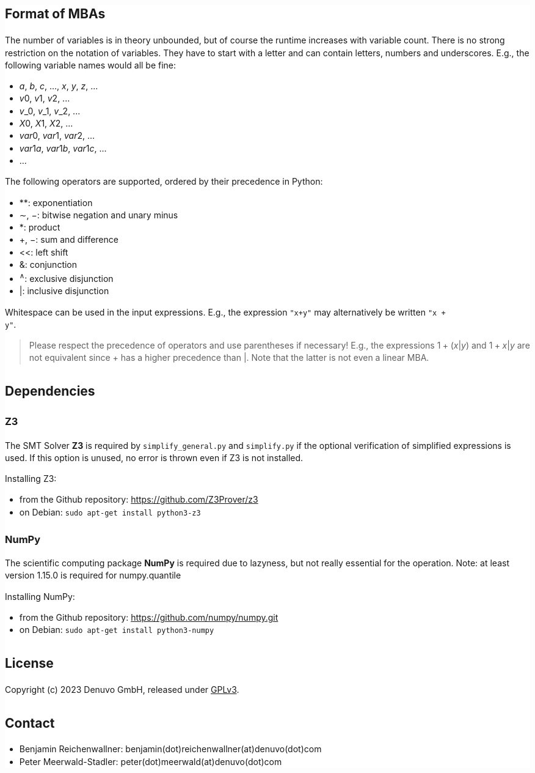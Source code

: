 ## Format of MBAs

The number of variables is in theory unbounded, but of course the runtime increases with variable count. There is no strong restriction on the notation of variables. They have to start with a letter and can contain letters, numbers and underscores. E.g., the following variable names would all be fine:
- $a$, $b$, $c$, ..., $x$, $y$, $z$, ...
- $v0$, $v1$, $v2$, ...
- $v\_0$, $v\_1$, $v\_2$, ...
- $X0$, $X1$, $X2$, ...
- $var0$, $var1$, $var2$, ...
- $var1a$, $var1b$, $var1c$, ...
- ...

The following operators are supported, ordered by their precedence in Python:
- $**$: exponentiation
- $\mathord{\sim}$, $-$: bitwise negation and unary minus
- $*$: product
- $+$, $-$: sum and difference
- <<: left shift
- &: conjunction
- $\mathbin{^\wedge}$: exclusive disjunction
- $|$: inclusive disjunction

Whitespace can be used in the input expressions. E.g., the expression <code>"x+y"</code> may alternatively be written <code>"x + y"</code>.

> Please respect the precedence of operators and use parentheses if necessary! E.g., the expressions $1 + (x|y)$ and $1 + x|y$ are not equivalent since $+$ has a higher precedence than $|$. Note that the latter is not even a linear MBA.

## Dependencies

### Z3

The SMT Solver **Z3** is required by <code>simplify_general.py</code> and <code>simplify.py</code> if the optional verification of simplified expressions is used. If this option is unused, no error is thrown even if Z3 is not installed.

Installing Z3:
- from  the Github repository: https://github.com/Z3Prover/z3
- on Debian: <code>sudo apt-get install python3-z3</code>

### NumPy

The scientific computing package **NumPy** is required due to lazyness, but not really essential for the operation.
Note: at least version 1.15.0 is required for numpy.quantile

Installing NumPy:
- from  the Github repository: https://github.com/numpy/numpy.git
- on Debian: <code>sudo apt-get install python3-numpy</code>

## License

Copyright (c) 2023 Denuvo GmbH, released under [GPLv3](LICENSE).


## Contact
- Benjamin Reichenwallner: benjamin(dot)reichenwallner(at)denuvo(dot)com
- Peter Meerwald-Stadler: peter(dot)meerwald(at)denuvo(dot)com


